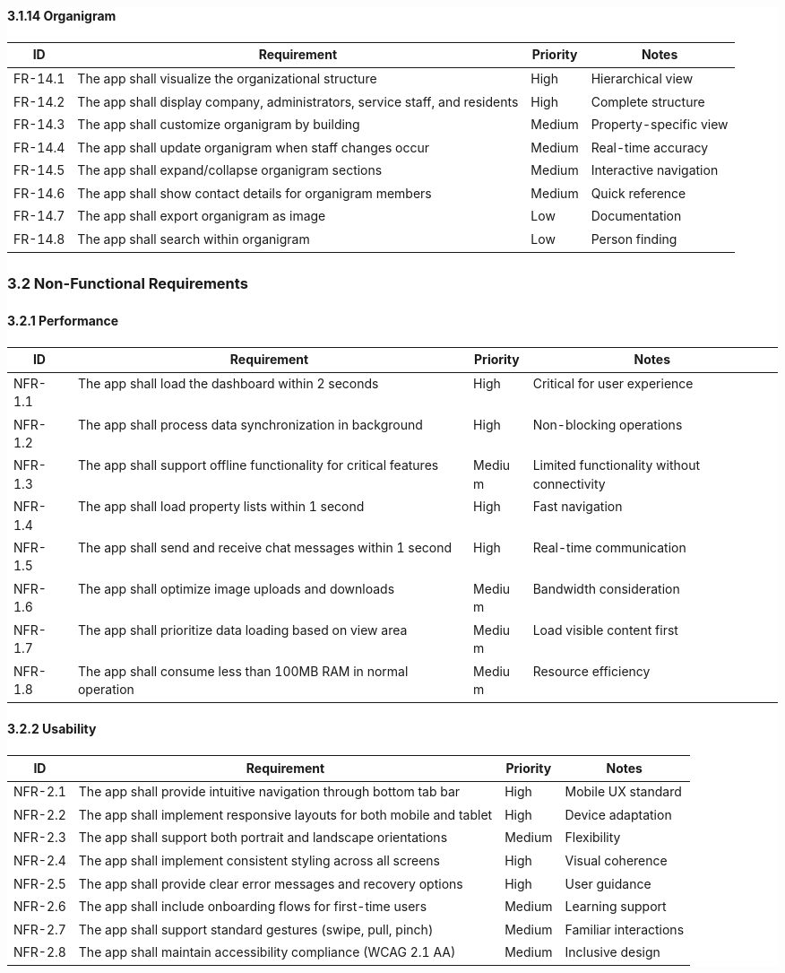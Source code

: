 #### 3.1.14 Organigram

| ID | Requirement | Priority | Notes |
|----|-------------|----------|-------|
| FR-14.1 | The app shall visualize the organizational structure | High | Hierarchical view |
| FR-14.2 | The app shall display company, administrators, service staff, and residents | High | Complete structure |
| FR-14.3 | The app shall customize organigram by building | Medium | Property-specific view |
| FR-14.4 | The app shall update organigram when staff changes occur | Medium | Real-time accuracy |
| FR-14.5 | The app shall expand/collapse organigram sections | Medium | Interactive navigation |
| FR-14.6 | The app shall show contact details for organigram members | Medium | Quick reference |
| FR-14.7 | The app shall export organigram as image | Low | Documentation |
| FR-14.8 | The app shall search within organigram | Low | Person finding |

### 3.2 Non-Functional Requirements

#### 3.2.1 Performance

| ID | Requirement | Priority | Notes |
|----|-------------|----------|-------|
| NFR-1.1 | The app shall load the dashboard within 2 seconds | High | Critical for user experience |
| NFR-1.2 | The app shall process data synchronization in background | High | Non-blocking operations |
| NFR-1.3 | The app shall support offline functionality for critical features | Medium | Limited functionality without connectivity |
| NFR-1.4 | The app shall load property lists within 1 second | High | Fast navigation |
| NFR-1.5 | The app shall send and receive chat messages within 1 second | High | Real-time communication |
| NFR-1.6 | The app shall optimize image uploads and downloads | Medium | Bandwidth consideration |
| NFR-1.7 | The app shall prioritize data loading based on view area | Medium | Load visible content first |
| NFR-1.8 | The app shall consume less than 100MB RAM in normal operation | Medium | Resource efficiency |

#### 3.2.2 Usability

| ID | Requirement | Priority | Notes |
|----|-------------|----------|-------|
| NFR-2.1 | The app shall provide intuitive navigation through bottom tab bar | High | Mobile UX standard |
| NFR-2.2 | The app shall implement responsive layouts for both mobile and tablet | High | Device adaptation |
| NFR-2.3 | The app shall support both portrait and landscape orientations | Medium | Flexibility |
| NFR-2.4 | The app shall implement consistent styling across all screens | High | Visual coherence |
| NFR-2.5 | The app shall provide clear error messages and recovery options | High | User guidance |
| NFR-2.6 | The app shall include onboarding flows for first-time users | Medium | Learning support |
| NFR-2.7 | The app shall support standard gestures (swipe, pull, pinch) | Medium | Familiar interactions |
| NFR-2.8 | The app shall maintain accessibility compliance (WCAG 2.1 AA) | Medium | Inclusive design |
